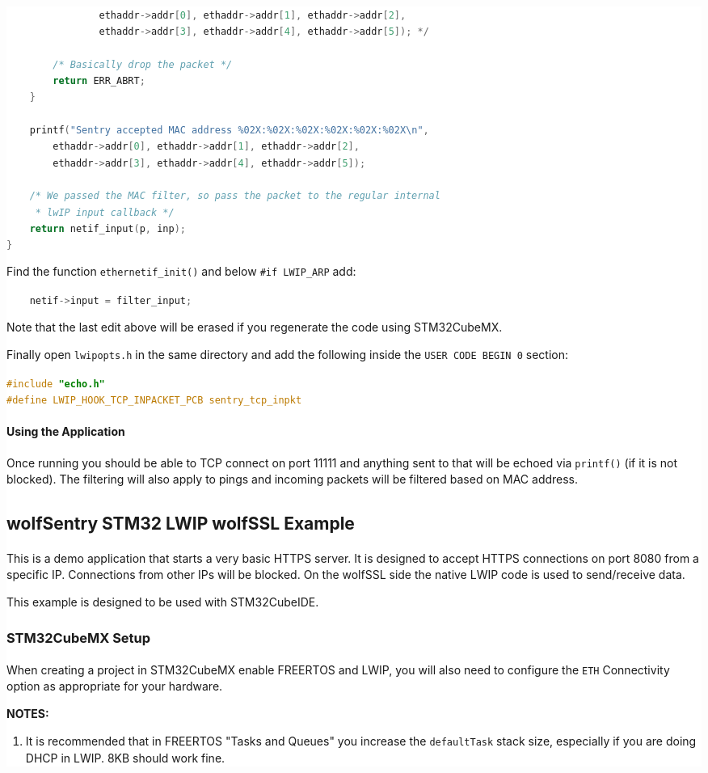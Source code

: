 ```c
                ethaddr->addr[0], ethaddr->addr[1], ethaddr->addr[2],
                ethaddr->addr[3], ethaddr->addr[4], ethaddr->addr[5]); */

        /* Basically drop the packet */
        return ERR_ABRT;
    }

    printf("Sentry accepted MAC address %02X:%02X:%02X:%02X:%02X:%02X\n",
        ethaddr->addr[0], ethaddr->addr[1], ethaddr->addr[2],
        ethaddr->addr[3], ethaddr->addr[4], ethaddr->addr[5]);

    /* We passed the MAC filter, so pass the packet to the regular internal
     * lwIP input callback */
    return netif_input(p, inp);
}
```

Find the function `ethernetif_init()` and below `#if LWIP_ARP` add:

```c
    netif->input = filter_input;
```

Note that the last edit above will be erased if you regenerate the code using STM32CubeMX.

Finally open `lwipopts.h` in the same directory and add the following inside the `USER CODE BEGIN 0` section:

```c
#include "echo.h"
#define LWIP_HOOK_TCP_INPACKET_PCB sentry_tcp_inpkt
```

#### Using the Application

Once running you should be able to TCP connect on port 11111 and anything sent to that will be echoed via `printf()` (if it is not blocked). The filtering will also apply to pings and incoming packets will be filtered based on MAC address.


## wolfSentry STM32 LWIP wolfSSL Example

This is a demo application that starts a very basic HTTPS server. It is designed to accept HTTPS connections on port 8080 from a specific IP. Connections from other IPs will be blocked. On the wolfSSL side the native LWIP code is used to send/receive data.

This example is designed to be used with STM32CubeIDE.

### STM32CubeMX Setup

When creating a project in STM32CubeMX enable FREERTOS and LWIP, you will also need to configure the `ETH` Connectivity option as appropriate for your hardware.

**NOTES:**
1. It is recommended that in FREERTOS "Tasks and Queues" you increase the `defaultTask` stack size, especially if you are doing DHCP in LWIP. 8KB should work fine.
